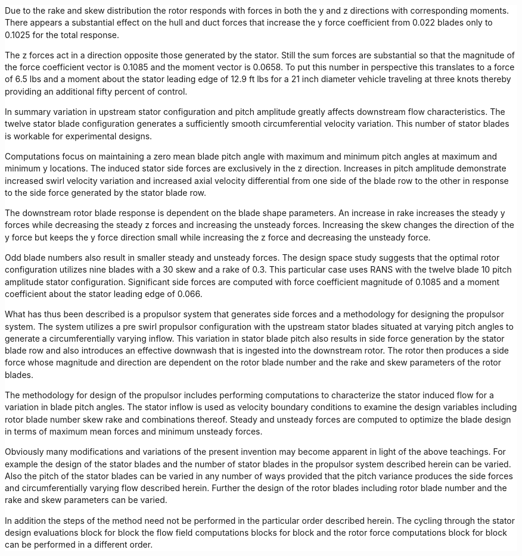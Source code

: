 Due to the rake and skew distribution the rotor responds with forces in both the y and z directions with corresponding moments. There appears a substantial effect on the hull and duct forces that increase the y force coefficient from 0.022 blades only to 0.1025 for the total response.

The z forces act in a direction opposite those generated by the stator. Still the sum forces are substantial so that the magnitude of the force coefficient vector is 0.1085 and the moment vector is 0.0658. To put this number in perspective this translates to a force of 6.5 lbs and a moment about the stator leading edge of 12.9 ft lbs for a 21 inch diameter vehicle traveling at three knots thereby providing an additional fifty percent of control.

In summary variation in upstream stator configuration and pitch amplitude greatly affects downstream flow characteristics. The twelve stator blade configuration generates a sufficiently smooth circumferential velocity variation. This number of stator blades is workable for experimental designs.

Computations focus on maintaining a zero mean blade pitch angle with maximum and minimum pitch angles at maximum and minimum y locations. The induced stator side forces are exclusively in the z direction. Increases in pitch amplitude demonstrate increased swirl velocity variation and increased axial velocity differential from one side of the blade row to the other in response to the side force generated by the stator blade row.

The downstream rotor blade response is dependent on the blade shape parameters. An increase in rake increases the steady y forces while decreasing the steady z forces and increasing the unsteady forces. Increasing the skew changes the direction of the y force but keeps the y force direction small while increasing the z force and decreasing the unsteady force.

Odd blade numbers also result in smaller steady and unsteady forces. The design space study suggests that the optimal rotor configuration utilizes nine blades with a 30 skew and a rake of 0.3. This particular case uses RANS with the twelve blade 10 pitch amplitude stator configuration. Significant side forces are computed with force coefficient magnitude of 0.1085 and a moment coefficient about the stator leading edge of 0.066.

What has thus been described is a propulsor system that generates side forces and a methodology for designing the propulsor system. The system utilizes a pre swirl propulsor configuration with the upstream stator blades situated at varying pitch angles to generate a circumferentially varying inflow. This variation in stator blade pitch also results in side force generation by the stator blade row and also introduces an effective downwash that is ingested into the downstream rotor. The rotor then produces a side force whose magnitude and direction are dependent on the rotor blade number and the rake and skew parameters of the rotor blades.

The methodology for design of the propulsor includes performing computations to characterize the stator induced flow for a variation in blade pitch angles. The stator inflow is used as velocity boundary conditions to examine the design variables including rotor blade number skew rake and combinations thereof. Steady and unsteady forces are computed to optimize the blade design in terms of maximum mean forces and minimum unsteady forces.

Obviously many modifications and variations of the present invention may become apparent in light of the above teachings. For example the design of the stator blades and the number of stator blades in the propulsor system described herein can be varied. Also the pitch of the stator blades can be varied in any number of ways provided that the pitch variance produces the side forces and circumferentially varying flow described herein. Further the design of the rotor blades including rotor blade number and the rake and skew parameters can be varied.

In addition the steps of the method need not be performed in the particular order described herein. The cycling through the stator design evaluations block for block the flow field computations blocks for block and the rotor force computations block for block can be performed in a different order.
